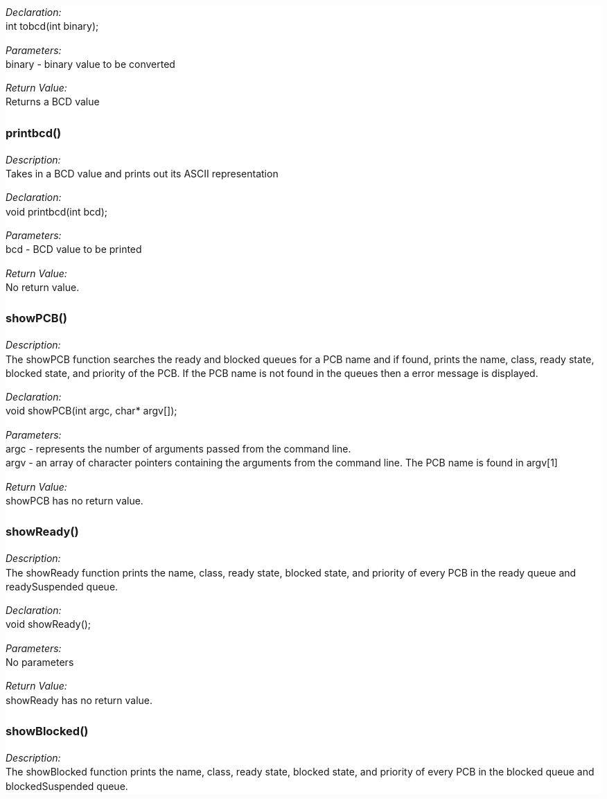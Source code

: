 *Declaration:*  
int tobcd(int binary);

*Parameters:*  
binary - binary value to be converted

*Return Value:*  
Returns a BCD value

### printbcd()
*Description:*  
Takes in a BCD value and prints out its ASCII representation

*Declaration:*  
void printbcd(int bcd);

*Parameters:*  
bcd - BCD value to be printed

*Return Value:*  
No return value.

### showPCB()
*Description:*  
The showPCB function searches the ready and blocked queues for a PCB name and if found, prints the name, class, ready state, blocked state, and priority of the PCB.  If the PCB name is not found in the queues then a error message is displayed.

*Declaration:*  
void showPCB(int argc, char* argv[]);

*Parameters:*  
argc - represents the number of arguments passed from the command line.  
argv - an array of character pointers containing the arguments from the command line. The PCB name is found in argv[1]

*Return Value:*  
showPCB has no return value.

### showReady()
*Description:*  
The showReady function prints the name, class, ready state, blocked state, and priority of every PCB in the ready queue and readySuspended queue.

*Declaration:*  
void showReady();

*Parameters:*  
No parameters

*Return Value:*  
showReady has no return value.

### showBlocked()
*Description:*  
The showBlocked function prints the name, class, ready state, blocked state, and priority of every PCB in the blocked queue and blockedSuspended queue.
